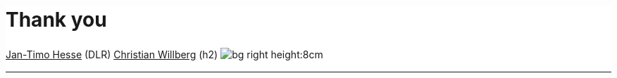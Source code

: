
# Thank you

[Jan-Timo Hesse](mailto:jan-timo.hesse@dlr.de) (DLR)
[Christian Willberg](christian.willberg@h2.de) (h2)
![bg right height:8cm](https://gitlab.com/dlr-perihub/PeriLab.jl/-/raw/main/assets/PeriLab_crack.gif)

---